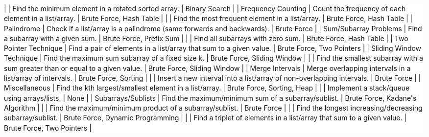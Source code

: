 |                               | Find the minimum element in a rotated sorted array.                                                         | Binary Search                                                |
| Frequency Counting            | Count the frequency of each element in a list/array.                                                        | Brute Force, Hash Table                                      |
|                               | Find the most frequent element in a list/array.                                                             | Brute Force, Hash Table                                      |
| Palindrome                    | Check if a list/array is a palindrome (same forwards and backwards).                                        | Brute Force                                                  |
| Sum/Subarray Problems         | Find a subarray with a given sum.                                                                           | Brute Force, Prefix Sum                                      |
|                               | Find all subarrays with zero sum.                                                                           | Brute Force, Hash Table                                      |
| Two Pointer Technique         | Find a pair of elements in a list/array that sum to a given value.                                          | Brute Force, Two Pointers                                    |
| Sliding Window Technique      | Find the maximum sum subarray of a fixed size k.                                                            | Brute Force, Sliding Window                                  |
|                               | Find the smallest subarray with a sum greater than or equal to a given value.                              | Brute Force, Sliding Window                                  |
| Merge Intervals               | Merge overlapping intervals in a list/array of intervals.                                                   | Brute Force, Sorting                                         |
|                               | Insert a new interval into a list/array of non-overlapping intervals.                                       | Brute Force                                                  |
| Miscellaneous                 | Find the kth largest/smallest element in a list/array.                                                      | Brute Force, Sorting, Heap                                   |
|                               | Implement a stack/queue using arrays/lists.                                                                 | None                                                         |
| Subarrays/Sublists            | Find the maximum/minimum sum of a subarray/sublist.                                                         | Brute Force, Kadane's Algorithm                              |
|                               | Find the maximum/minimum product of a subarray/sublist.                                                     | Brute Force                                                  |
|                               | Find the longest increasing/decreasing subarray/sublist.                                                    | Brute Force, Dynamic Programming                             |
|                               | Find a triplet of elements in a list/array that sum to a given value.                                       | Brute Force, Two Pointers                                    |
